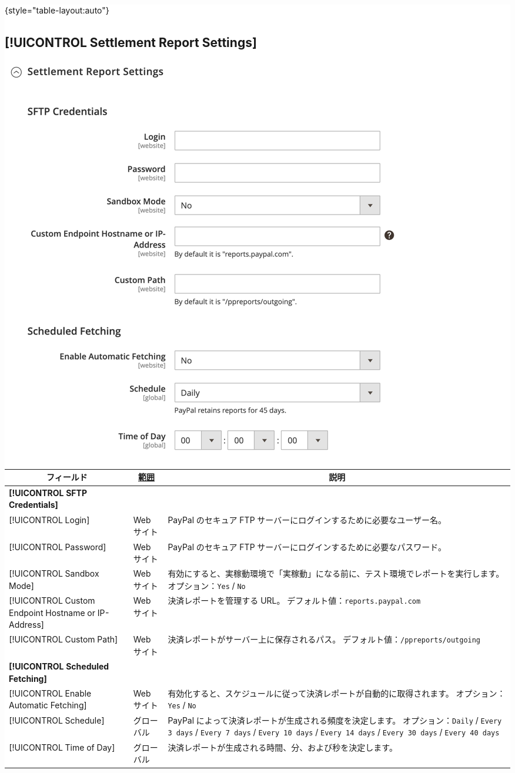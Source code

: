 {style="table-layout:auto"}

## [!UICONTROL Settlement Report Settings]

![ 決算報告書の作成等 ](./assets/payment-methods-paypal-payments-advanced-settlement-report-settings.png)

| フィールド | [ 範囲 ](../../getting-started/websites-stores-views.md#scope-settings) | 説明 |
|--- |--- |--- |
| **[!UICONTROL SFTP Credentials]** |  |  |
| [!UICONTROL Login] | Web サイト | PayPal のセキュア FTP サーバーにログインするために必要なユーザー名。 |
| [!UICONTROL Password] | Web サイト | PayPal のセキュア FTP サーバーにログインするために必要なパスワード。 |
| [!UICONTROL Sandbox Mode] | Web サイト | 有効にすると、実稼動環境で「実稼動」になる前に、テスト環境でレポートを実行します。 オプション：`Yes` / `No` |
| [!UICONTROL Custom Endpoint Hostname or IP-Address] | Web サイト | 決済レポートを管理する URL。 デフォルト値：`reports.paypal.com` |
| [!UICONTROL Custom Path] | Web サイト | 決済レポートがサーバー上に保存されるパス。 デフォルト値：`/ppreports/outgoing` |
| **[!UICONTROL Scheduled Fetching]** |  |  |
| [!UICONTROL Enable Automatic Fetching] | Web サイト | 有効化すると、スケジュールに従って決済レポートが自動的に取得されます。 オプション：`Yes` / `No` |
| [!UICONTROL Schedule] | グローバル | PayPal によって決済レポートが生成される頻度を決定します。 オプション：`Daily` / `Every 3 days` / `Every 7 days` / `Every 10 days` / `Every 14 days` / `Every 30 days` / `Every 40 days` |
| [!UICONTROL Time of Day] | グローバル | 決済レポートが生成される時間、分、および秒を決定します。 |
